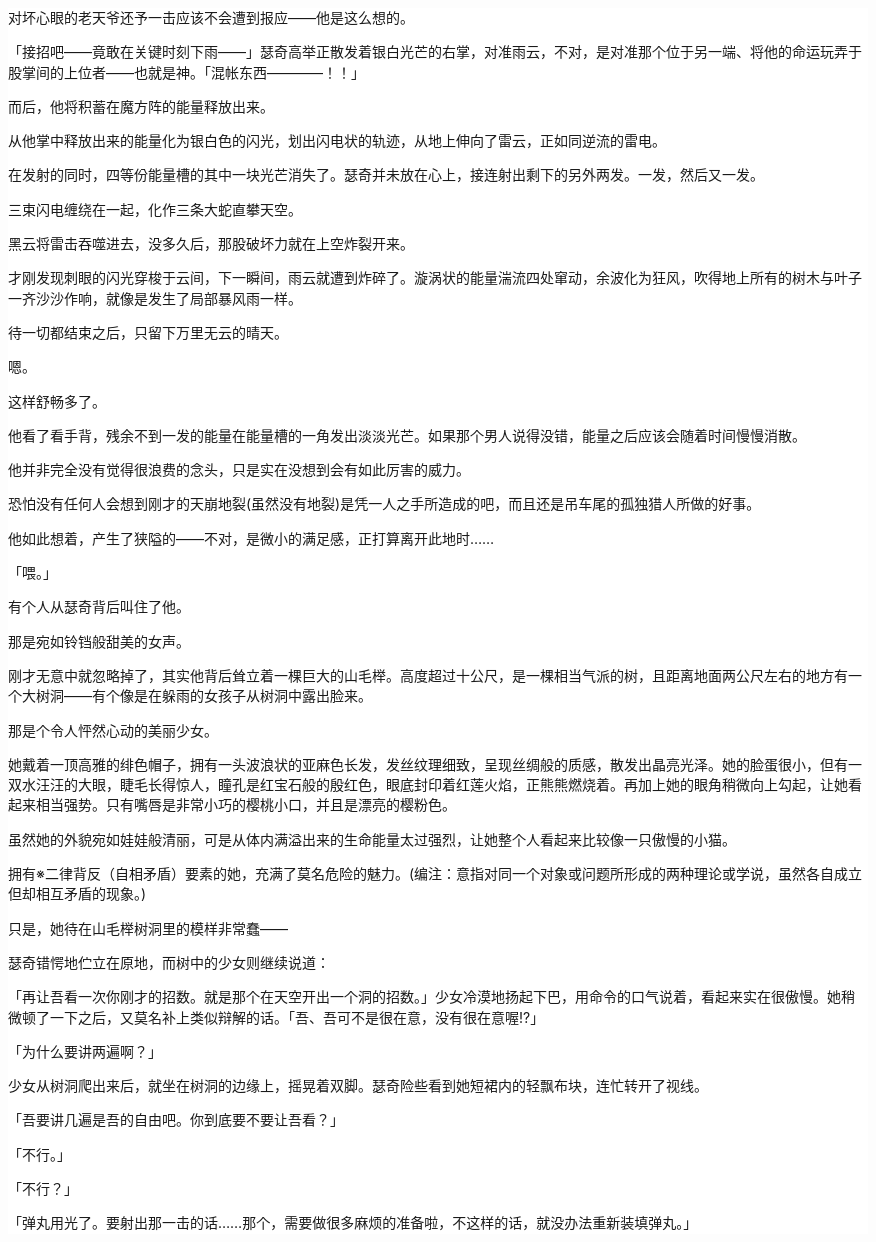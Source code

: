 对坏心眼的老天爷还予一击应该不会遭到报应——他是这么想的。

「接招吧——竟敢在关键时刻下雨——」瑟奇高举正散发着银白光芒的右掌，对准雨云，不对，是对准那个位于另一端、将他的命运玩弄于股掌间的上位者——也就是神。「混帐东西————！！」

而后，他将积蓄在魔方阵的能量释放出来。

从他掌中释放出来的能量化为银白色的闪光，划出闪电状的轨迹，从地上伸向了雷云，正如同逆流的雷电。

在发射的同时，四等份能量槽的其中一块光芒消失了。瑟奇并未放在心上，接连射出剩下的另外两发。一发，然后又一发。

三束闪电缠绕在一起，化作三条大蛇直攀天空。

黑云将雷击吞噬进去，没多久后，那股破坏力就在上空炸裂开来。

才刚发现刺眼的闪光穿梭于云间，下一瞬间，雨云就遭到炸碎了。漩涡状的能量湍流四处窜动，余波化为狂风，吹得地上所有的树木与叶子一齐沙沙作响，就像是发生了局部暴风雨一样。

待一切都结束之后，只留下万里无云的晴天。

嗯。

这样舒畅多了。

他看了看手背，残余不到一发的能量在能量槽的一角发出淡淡光芒。如果那个男人说得没错，能量之后应该会随着时间慢慢消散。

他并非完全没有觉得很浪费的念头，只是实在没想到会有如此厉害的威力。

恐怕没有任何人会想到刚才的天崩地裂(虽然没有地裂)是凭一人之手所造成的吧，而且还是吊车尾的孤独猎人所做的好事。

他如此想着，产生了狭隘的——不对，是微小的满足感，正打算离开此地时……

「喂。」

有个人从瑟奇背后叫住了他。

那是宛如铃铛般甜美的女声。

刚才无意中就忽略掉了，其实他背后耸立着一棵巨大的山毛榉。高度超过十公尺，是一棵相当气派的树，且距离地面两公尺左右的地方有一个大树洞——有个像是在躲雨的女孩子从树洞中露出脸来。

那是个令人怦然心动的美丽少女。

她戴着一顶高雅的绯色帽子，拥有一头波浪状的亚麻色长发，发丝纹理细致，呈现丝绸般的质感，散发出晶亮光泽。她的脸蛋很小，但有一双水汪汪的大眼，睫毛长得惊人，瞳孔是红宝石般的殷红色，眼底封印着红莲火焰，正熊熊燃烧着。再加上她的眼角稍微向上勾起，让她看起来相当强势。只有嘴唇是非常小巧的樱桃小口，并且是漂亮的樱粉色。

虽然她的外貌宛如娃娃般清丽，可是从体内满溢出来的生命能量太过强烈，让她整个人看起来比较像一只傲慢的小猫。

拥有※二律背反（自相矛盾）要素的她，充满了莫名危险的魅力。(编注：意指对同一个对象或问题所形成的两种理论或学说，虽然各自成立但却相互矛盾的现象。)

只是，她待在山毛榉树洞里的模样非常蠢——

瑟奇错愕地伫立在原地，而树中的少女则继续说道：

「再让吾看一次你刚才的招数。就是那个在天空开出一个洞的招数。」少女冷漠地扬起下巴，用命令的口气说着，看起来实在很傲慢。她稍微顿了一下之后，又莫名补上类似辩解的话。「吾、吾可不是很在意，没有很在意喔!?」

「为什么要讲两遍啊？」

少女从树洞爬出来后，就坐在树洞的边缘上，摇晃着双脚。瑟奇险些看到她短裙内的轻飘布块，连忙转开了视线。

「吾要讲几遍是吾的自由吧。你到底要不要让吾看？」

「不行。」

「不行？」

「弹丸用光了。要射出那一击的话……那个，需要做很多麻烦的准备啦，不这样的话，就没办法重新装填弹丸。」

